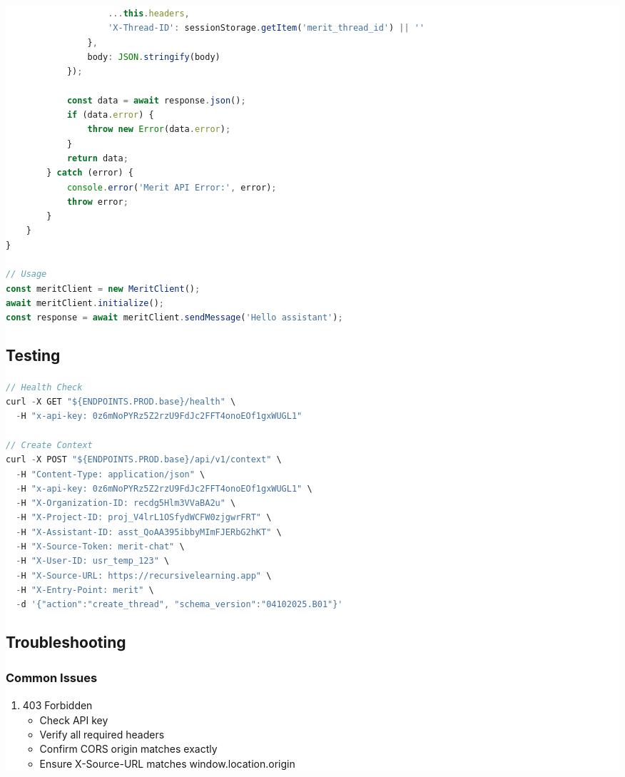 ```javascript
                    ...this.headers,
                    'X-Thread-ID': sessionStorage.getItem('merit_thread_id') || ''
                },
                body: JSON.stringify(body)
            });
            
            const data = await response.json();
            if (data.error) {
                throw new Error(data.error);
            }
            return data;
        } catch (error) {
            console.error('Merit API Error:', error);
            throw error;
        }
    }
}

// Usage
const meritClient = new MeritClient();
await meritClient.initialize();
const response = await meritClient.sendMessage('Hello assistant');
```

## Testing
```javascript
// Health Check
curl -X GET "${ENDPOINTS.PROD.base}/health" \
  -H "x-api-key: 0z6mNoPYRz5Z2rzU9FdJc2FFT4onoEOf1gxWUGL1"

// Create Context
curl -X POST "${ENDPOINTS.PROD.base}/api/v1/context" \
  -H "Content-Type: application/json" \
  -H "x-api-key: 0z6mNoPYRz5Z2rzU9FdJc2FFT4onoEOf1gxWUGL1" \
  -H "X-Organization-ID: recdg5Hlm3VVaBA2u" \
  -H "X-Project-ID: proj_V4lrL1OSfydWCFW0zjgwrFRT" \
  -H "X-Assistant-ID: asst_QoAA395ibbyMImFJERbG2hKT" \
  -H "X-Source-Token: merit-chat" \
  -H "X-User-ID: usr_temp_123" \
  -H "X-Source-URL: https://recursivelearning.app" \
  -H "X-Entry-Point: merit" \
  -d '{"action":"create_thread", "schema_version":"04102025.B01"}'
```

## Troubleshooting

### Common Issues
1. 403 Forbidden
   - Check API key
   - Verify all required headers
   - Confirm CORS origin matches exactly
   - Ensure X-Source-URL matches window.location.origin
